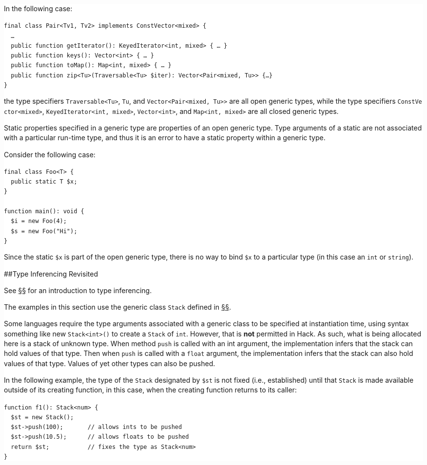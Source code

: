 In the following case:

```Hack
final class Pair<Tv1, Tv2> implements ConstVector<mixed> {
  …
  public function getIterator(): KeyedIterator<int, mixed> { … }
  public function keys(): Vector<int> { … }
  public function toMap(): Map<int, mixed> { … }
  public function zip<Tu>(Traversable<Tu> $iter): Vector<Pair<mixed, Tu>> {…}
}
```

the type specifiers `Traversable<Tu>`, `Tu`, and `Vector<Pair<mixed, Tu>>` are all open generic types, while the type specifiers `ConstVector<mixed>`, `KeyedIterator<int, mixed>`, `Vector<int>`, and `Map<int, mixed>` are all closed generic types.

Static properties specified in a generic type are properties of an open generic type. Type arguments of a static are not associated with a particular run-time type, and thus it is an error to have a static property within a generic type.

Consider the following case:

```Hack
final class Foo<T> {
  public static T $x;
}

function main(): void {
  $i = new Foo(4);
  $s = new Foo("Hi");
}
```

Since the static `$x` is part of the open generic type, there is no way to bind `$x` to a particular type (in this case an `int` or `string`).

##Type Inferencing Revisited

See [§§](05-types.md#type-inferencing) for an introduction to type inferencing.

The examples in this section use the generic class `Stack` defined in [§§](14-generic-types-methods-and-functions.md#general).

Some languages require the type arguments associated with a generic class to be specified at instantiation time, using syntax something like new `Stack<int>()` to create a `Stack` of `int`. However, that is **not** permitted in Hack. As such, what is being allocated here is a stack of unknown type. When method `push` is called with an int argument, the implementation infers that the stack can hold values of that type. Then when `push` is called with a `float` argument, the implementation infers that the stack can also hold values of that type. Values of yet other types can also be pushed.

In the following example, the type of the `Stack` designated by `$st` is not fixed (i.e., established) until that `Stack` is made available outside of its creating function, in this case, when the creating function returns to its caller:

```Hack
function f1(): Stack<num> {
  $st = new Stack();
  $st->push(100);       // allows ints to be pushed
  $st->push(10.5);      // allows floats to be pushed
  return $st;           // fixes the type as Stack<num>
}
```
